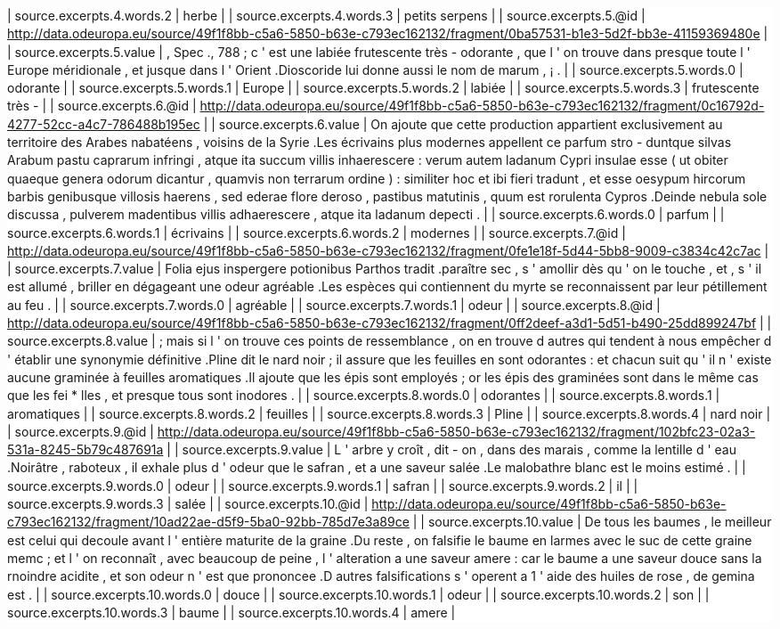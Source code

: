 | source.excerpts.4.words.2 | herbe |
| source.excerpts.4.words.3 | petits serpens |
| source.excerpts.5.@id | http://data.odeuropa.eu/source/49f1f8bb-c5a6-5850-b63e-c793ec162132/fragment/0ba57531-b1e3-5d2f-bb3e-41159369480e |
| source.excerpts.5.value | , Spec ., 788 ; c ' est une labiée frutescente très - odorante , que l ' on trouve dans presque toute l ' Europe méridionale , et jusque dans l ' Orient .Dioscoride lui donne aussi le nom de marum , ¡ . |
| source.excerpts.5.words.0 | odorante |
| source.excerpts.5.words.1 | Europe |
| source.excerpts.5.words.2 | labiée |
| source.excerpts.5.words.3 | frutescente très - |
| source.excerpts.6.@id | http://data.odeuropa.eu/source/49f1f8bb-c5a6-5850-b63e-c793ec162132/fragment/0c16792d-4277-52cc-a4c7-786488b195ec |
| source.excerpts.6.value | On ajoute que cette production appartient exclusivement au territoire des Arabes nabatéens , voisins de la Syrie .Les écrivains plus modernes appellent ce parfum stro - duntque silvas Arabum pastu caprarum infringi , atque ita succum villis inhaerescere : verum autem ladanum Cypri insulae esse ( ut obiter quaeque genera odorum dicantur , quamvis non terrarum ordine ) : similiter hoc et ibi fieri tradunt , et esse oesypum hircorum barbis genibusque villosis haerens , sed ederae flore deroso , pastibus matutinis , quum est rorulenta Cypros .Deinde nebula sole discussa , pulverem madentibus villis adhaerescere , atque ita ladanum depecti . |
| source.excerpts.6.words.0 | parfum |
| source.excerpts.6.words.1 | écrivains |
| source.excerpts.6.words.2 | modernes |
| source.excerpts.7.@id | http://data.odeuropa.eu/source/49f1f8bb-c5a6-5850-b63e-c793ec162132/fragment/0fe1e18f-5d44-5bb8-9009-c3834c42c7ac |
| source.excerpts.7.value | Folia ejus inspergere potionibus Parthos tradit .paraître sec , s ' amollir dès qu ' on le touche , et , s ' il est allumé , briller en dégageant une odeur agréable .Les espèces qui contiennent du myrte se reconnaissent par leur pétillement au feu . |
| source.excerpts.7.words.0 | agréable |
| source.excerpts.7.words.1 | odeur |
| source.excerpts.8.@id | http://data.odeuropa.eu/source/49f1f8bb-c5a6-5850-b63e-c793ec162132/fragment/0ff2deef-a3d1-5d51-b490-25dd899247bf |
| source.excerpts.8.value | ; mais si l ' on trouve ces points de ressemblance , on en trouve d autres qui tendent à nous empêcher d ' établir une synonymie définitive .Pline dit le nard noir ; il assure que les feuilles en sont odorantes : et chacun suit qu ' il n ' existe aucune graminée à feuilles aromatiques .Il ajoute que les épis sont employés ; or les épis des graminées sont dans le même cas que les fei * lles , et presque tous sont inodores . |
| source.excerpts.8.words.0 | odorantes |
| source.excerpts.8.words.1 | aromatiques |
| source.excerpts.8.words.2 | feuilles |
| source.excerpts.8.words.3 | Pline |
| source.excerpts.8.words.4 | nard noir |
| source.excerpts.9.@id | http://data.odeuropa.eu/source/49f1f8bb-c5a6-5850-b63e-c793ec162132/fragment/102bfc23-02a3-531a-8245-5b79c487691a |
| source.excerpts.9.value | L ' arbre y croît , dit - on , dans des marais , comme la lentille d ' eau .Noirâtre , raboteux , il exhale plus d ' odeur que le safran , et a une saveur salée .Le malobathre blanc est le moins estimé . |
| source.excerpts.9.words.0 | odeur |
| source.excerpts.9.words.1 | safran |
| source.excerpts.9.words.2 | il |
| source.excerpts.9.words.3 | salée |
| source.excerpts.10.@id | http://data.odeuropa.eu/source/49f1f8bb-c5a6-5850-b63e-c793ec162132/fragment/10ad22ae-d5f9-5ba0-92bb-785d7e3a89ce |
| source.excerpts.10.value | De tous les baumes , le meilleur est celui qui decoule avant l ' entière maturite de la graine .Du reste , on falsifie le baume en larmes avec le suc de cette graine memc ; et l ' on reconnaît , avec beaucoup de peine , l ' alteration a une saveur amere : car le baume a une saveur douce sans la rnoindre acidite , et son odeur n ' est que prononcee .D autres falsifications s ' operent a 1 ' aide des huiles de rose , de gemina est . |
| source.excerpts.10.words.0 | douce |
| source.excerpts.10.words.1 | odeur |
| source.excerpts.10.words.2 | son |
| source.excerpts.10.words.3 | baume |
| source.excerpts.10.words.4 | amere |